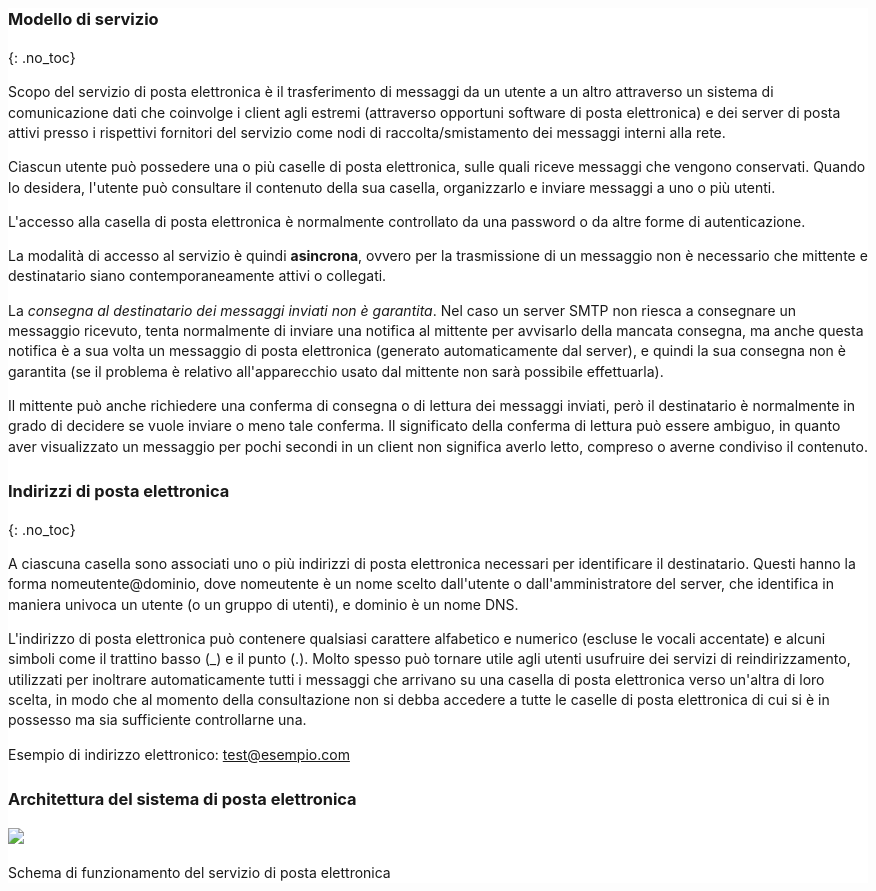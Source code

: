 
### Modello di servizio
{: .no_toc}

Scopo del servizio di posta elettronica è il trasferimento di messaggi da un utente a un altro attraverso un sistema di comunicazione dati che coinvolge i client agli estremi (attraverso opportuni software di posta elettronica) e dei server di posta attivi presso i rispettivi fornitori del servizio come nodi di raccolta/smistamento dei messaggi interni alla rete.

Ciascun utente può possedere una o più caselle di posta elettronica, sulle quali riceve messaggi che vengono conservati. Quando lo desidera, l'utente può consultare il contenuto della sua casella, organizzarlo e inviare messaggi a uno o più utenti.

L'accesso alla casella di posta elettronica è normalmente controllato da una password o da altre forme di autenticazione.

La modalità di accesso al servizio è quindi __asincrona__, ovvero per la trasmissione di un messaggio non è necessario che mittente e destinatario siano contemporaneamente attivi o collegati.

La _consegna al destinatario dei messaggi inviati non è garantita_. Nel caso un server SMTP non riesca a consegnare un messaggio ricevuto, tenta normalmente di inviare una notifica al mittente per avvisarlo della mancata consegna, ma anche questa notifica è a sua volta un messaggio di posta elettronica (generato automaticamente dal server), e quindi la sua consegna non è garantita (se il problema è relativo all'apparecchio usato dal mittente non sarà possibile effettuarla).

Il mittente può anche richiedere una conferma di consegna o di lettura dei messaggi inviati, però il destinatario è normalmente in grado di decidere se vuole inviare o meno tale conferma. Il significato della conferma di lettura può essere ambiguo, in quanto aver visualizzato un messaggio per pochi secondi in un client non significa averlo letto, compreso o averne condiviso il contenuto.


### Indirizzi di posta elettronica
{: .no_toc}

A ciascuna casella sono associati uno o più indirizzi di posta elettronica necessari per identificare il destinatario. Questi hanno la forma nomeutente@dominio, dove nomeutente è un nome scelto dall'utente o dall'amministratore del server, che identifica in maniera univoca un utente (o un gruppo di utenti), e dominio è un nome DNS.

L'indirizzo di posta elettronica può contenere qualsiasi carattere alfabetico e numerico (escluse le vocali accentate) e alcuni simboli come il trattino basso (_) e il punto (.). Molto spesso può tornare utile agli utenti usufruire dei servizi di reindirizzamento, utilizzati per inoltrare automaticamente tutti i messaggi che arrivano su una casella di posta elettronica verso un'altra di loro scelta, in modo che al momento della consultazione non si debba accedere a tutte le caselle di posta elettronica di cui si è in possesso ma sia sufficiente controllarne una.

Esempio di indirizzo elettronico: test@esempio.com


### Architettura del sistema di posta elettronica


<div class="thumbnail float-right">
  <img src="{{site.baseurl}}/assets/images/reti/ISO-OSI/funzionamento_posta_elettronica.png" class="modal__opener" aprire="#funzionamento_posta_elettronica">
  <p>Schema di funzionamento del servizio di posta elettronica</p>
</div>

